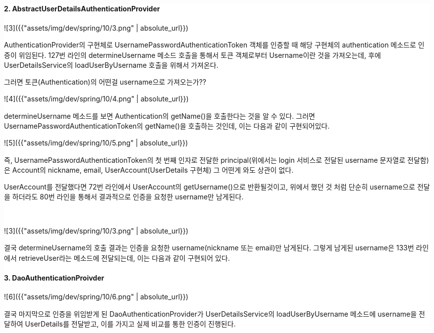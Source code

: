 #### 2. AbstractUserDetailsAuthenticationProvider

![3]({{"assets/img/dev/spring/10/3.png" | absolute_url}})

AuthenticationProvider의 구현체로 UsernamePasswordAuthenticationToken 객체를 인증할 때 해당 구현체의 authentication 메소드로 인증이 위임된다. 127번 라인의 determineUsername 메소드 호출을 통해서 토큰 객체로부터 Username이란 것을 가져오는데, 후에 UserDetailsService의 loadUserByUsername 호출을 위해서 가져온다.

그러면 토큰(Authentication)의 어떤걸 username으로 가져오는가??


![4]({{"assets/img/dev/spring/10/4.png" | absolute_url}})

determineUsername 메소드를 보면 Authentication의 getName()을 호출한다는 것을 알 수 있다. 그러면 UsernamePasswordAuthenticationToken의 getName()을 호출하는 것인데, 이는 다음과 같이 구현되어있다.


![5]({{"assets/img/dev/spring/10/5.png" | absolute_url}})

즉, UsernamePasswordAuthenticationToken의 첫 번째 인자로 전달한 principal(위에서는 login 서비스로 전달된 username 문자열로 전달함)은 Account의 nickname, email, UserAccount(UserDetails 구현체) 그 어떤게 와도 상관이 없다.

UserAccount를 전달했다면 72번 라인에서 UserAccount의 getUsername()으로 반환될것이고, 위에서 했던 것 처럼 단순히 username으로 전달을 하더라도 80번 라인을 통해서 결과적으로 인증을 요청한 username만 남게된다.

<br>

![3]({{"assets/img/dev/spring/10/3.png" | absolute_url}})

결국 determineUsername의 호출 결과는 인증을 요청한 username(nickname 또는 email)만 남게된다. 그렇게 남게된 username은 133번 라인에서 retrieveUser라는 메소드에 전달되는데, 이는 다음과 같이 구현되어 있다.


#### 3. DaoAuthenticationProivder

![6]({{"assets/img/dev/spring/10/6.png" | absolute_url}})

결국 마지막으로 인증을 위임받게 된 DaoAuthenticationProvider가 UserDetailsService의 loadUserByUsername 메소드에 username을 전달하여 UserDetails를 전달받고, 이를 가지고 실제 비교를 통한 인증이 진행된다.

